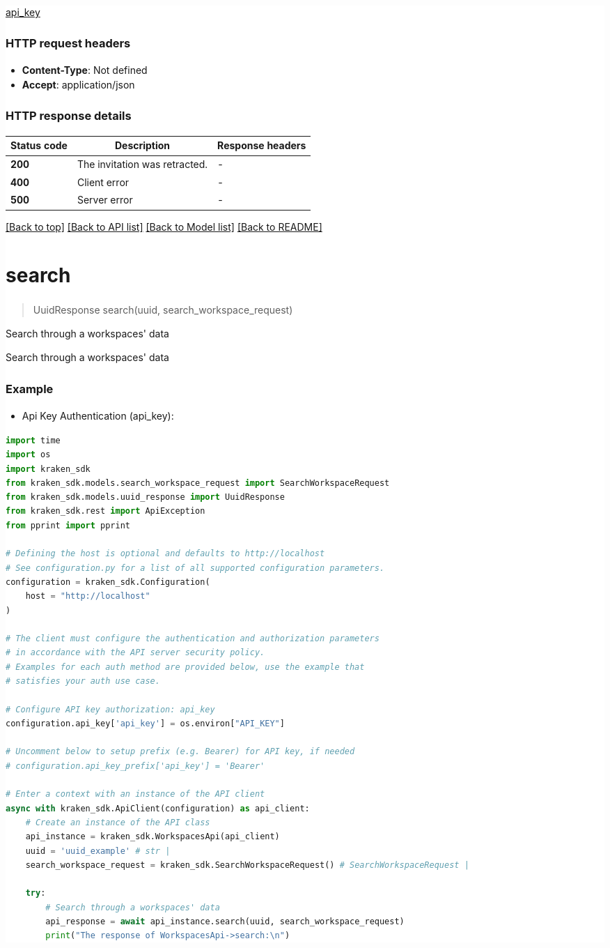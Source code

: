 [api_key](../README.md#api_key)

### HTTP request headers

 - **Content-Type**: Not defined
 - **Accept**: application/json

### HTTP response details
| Status code | Description | Response headers |
|-------------|-------------|------------------|
**200** | The invitation was retracted. |  -  |
**400** | Client error |  -  |
**500** | Server error |  -  |

[[Back to top]](#) [[Back to API list]](../README.md#documentation-for-api-endpoints) [[Back to Model list]](../README.md#documentation-for-models) [[Back to README]](../README.md)

# **search**
> UuidResponse search(uuid, search_workspace_request)

Search through a workspaces' data

Search through a workspaces' data

### Example

* Api Key Authentication (api_key):
```python
import time
import os
import kraken_sdk
from kraken_sdk.models.search_workspace_request import SearchWorkspaceRequest
from kraken_sdk.models.uuid_response import UuidResponse
from kraken_sdk.rest import ApiException
from pprint import pprint

# Defining the host is optional and defaults to http://localhost
# See configuration.py for a list of all supported configuration parameters.
configuration = kraken_sdk.Configuration(
    host = "http://localhost"
)

# The client must configure the authentication and authorization parameters
# in accordance with the API server security policy.
# Examples for each auth method are provided below, use the example that
# satisfies your auth use case.

# Configure API key authorization: api_key
configuration.api_key['api_key'] = os.environ["API_KEY"]

# Uncomment below to setup prefix (e.g. Bearer) for API key, if needed
# configuration.api_key_prefix['api_key'] = 'Bearer'

# Enter a context with an instance of the API client
async with kraken_sdk.ApiClient(configuration) as api_client:
    # Create an instance of the API class
    api_instance = kraken_sdk.WorkspacesApi(api_client)
    uuid = 'uuid_example' # str | 
    search_workspace_request = kraken_sdk.SearchWorkspaceRequest() # SearchWorkspaceRequest | 

    try:
        # Search through a workspaces' data
        api_response = await api_instance.search(uuid, search_workspace_request)
        print("The response of WorkspacesApi->search:\n")
```
